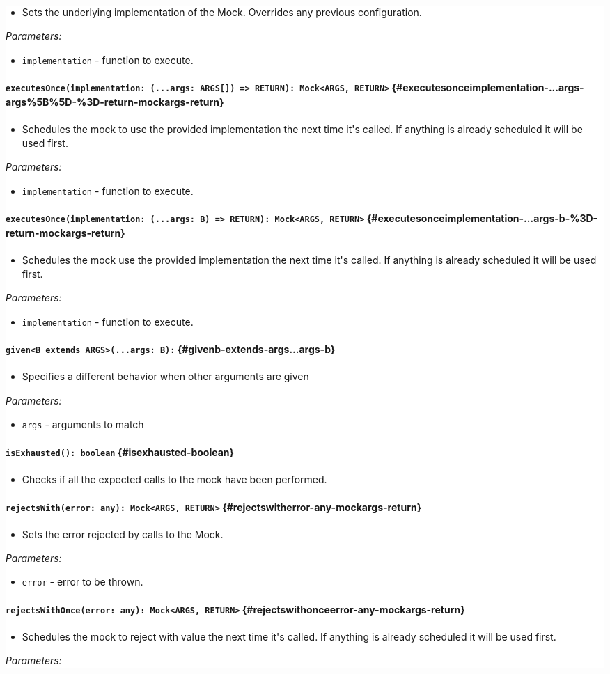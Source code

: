 * Sets the underlying implementation of the Mock.
Overrides any previous configuration.
  
*Parameters:*

- `implementation` - function to execute.
  
#### **`executesOnce(implementation: (...args: ARGS[]) => RETURN): Mock<ARGS, RETURN>`** {#executesonceimplementation-...args-args%5B%5D-%3D-return-mockargs-return}

* Schedules the mock to use the provided implementation the next time it's called.
If anything is already scheduled it will be used first.
  
*Parameters:*

- `implementation` - function to execute.
  
#### **`executesOnce(implementation: (...args: B) => RETURN): Mock<ARGS, RETURN>`** {#executesonceimplementation-...args-b-%3D-return-mockargs-return}

* Schedules the mock use the provided implementation the next time it's called.
If anything is already scheduled it will be used first.
  
*Parameters:*

- `implementation` - function to execute.
  
#### **`given<B extends ARGS>(...args: B):`** {#givenb-extends-args...args-b}

* Specifies a different behavior when other arguments are given
  
*Parameters:*

- `args` - arguments to match
  
#### **`isExhausted(): boolean`** {#isexhausted-boolean}

* Checks if all the expected calls to the mock have been performed.
  
#### **`rejectsWith(error: any): Mock<ARGS, RETURN>`** {#rejectswitherror-any-mockargs-return}

* Sets the error rejected by calls to the Mock.
  
*Parameters:*

- `error` - error to be thrown.
  
#### **`rejectsWithOnce(error: any): Mock<ARGS, RETURN>`** {#rejectswithonceerror-any-mockargs-return}

* Schedules the mock to reject with value the next time it's called.
If anything is already scheduled it will be used first.
  
*Parameters:*
